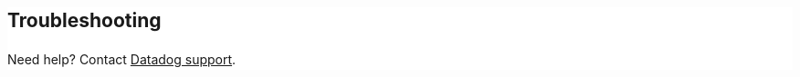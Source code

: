## Troubleshooting

Need help? Contact [Datadog support][11].


[1]: https://pytorch.org/serve/
[2]: https://docs.datadoghq.com/ja/agent/kubernetes/integrations/
[3]: https://app.datadoghq.com/account/settings/agent/latest
[4]: https://pytorch.org/serve/inference_api.html
[5]: https://pytorch.org/serve/management_api.html
[6]: https://pytorch.org/serve/metrics_api.html
[7]: https://pytorch.org/serve/configuration.html#configure-torchserve-listening-address-and-port
[8]: https://github.com/DataDog/integrations-core/blob/master/torchserve/datadog_checks/torchserve/data/conf.yaml.example
[9]: https://docs.datadoghq.com/ja/agent/guide/agent-commands/#agent-status-and-information
[10]: https://pytorch.org/serve/logging.html?highlight=logs
[11]: https://docs.datadoghq.com/ja/help/

[1]: https://github.com/DataDog/integrations-core/blob/master/torchserve/datadog_checks/torchserve/data/conf.yaml.example
[2]: https://pytorch.org/serve/metrics.html#custom-metrics-api
[1]: https://pytorch.org/serve/inference_api.html
[2]: https://github.com/DataDog/integrations-core/blob/master/torchserve/datadog_checks/torchserve/data/conf.yaml.example
[3]: https://pytorch.org/serve/inference_api.html#health-check-api
[1]: https://pytorch.org/serve/management_api.html
[2]: https://github.com/DataDog/integrations-core/blob/master/torchserve/datadog_checks/torchserve/data/conf.yaml.example
[1]: https://docs.datadoghq.com/ja/agent/guide/agent-commands/#start-stop-and-restart-the-agent